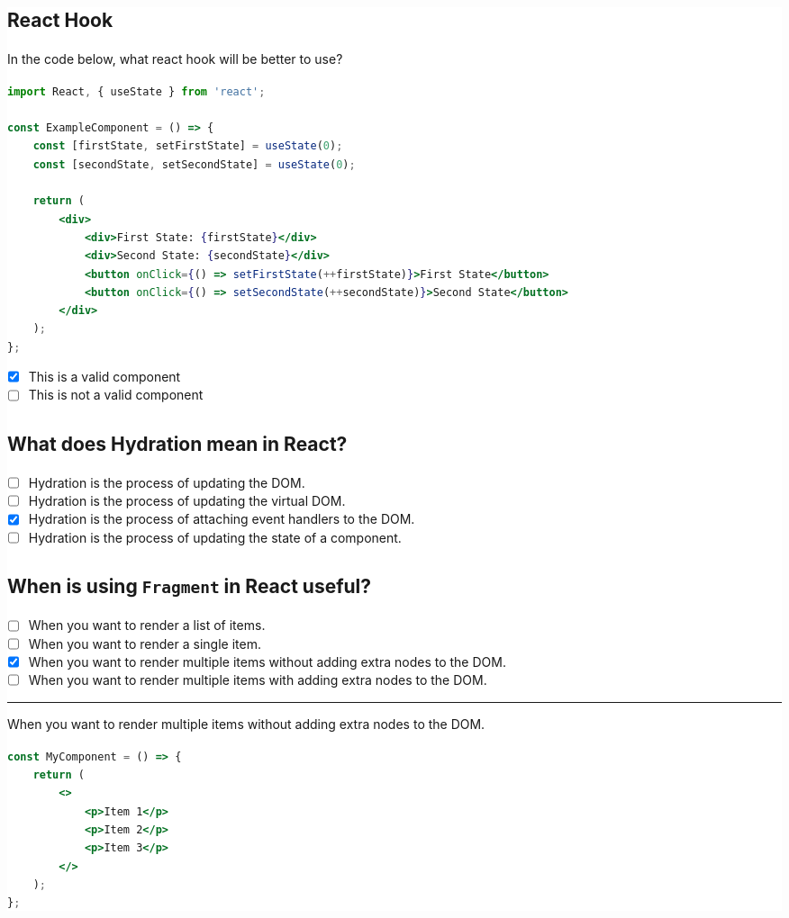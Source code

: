 ## React Hook

In the code below, what react hook will be better to use?

```jsx
import React, { useState } from 'react';

const ExampleComponent = () => {
	const [firstState, setFirstState] = useState(0);
	const [secondState, setSecondState] = useState(0);

	return (
		<div>
			<div>First State: {firstState}</div>
			<div>Second State: {secondState}</div>
			<button onClick={() => setFirstState(++firstState)}>First State</button>
			<button onClick={() => setSecondState(++secondState)}>Second State</button>
		</div>
	);
};
```

- [x] This is a valid component
- [ ] This is not a valid component

## What does Hydration mean in React?

- [ ] Hydration is the process of updating the DOM.
- [ ] Hydration is the process of updating the virtual DOM.
- [x] Hydration is the process of attaching event handlers to the DOM.
- [ ] Hydration is the process of updating the state of a component.

## When is using `Fragment` in React useful?

- [ ] When you want to render a list of items.
- [ ] When you want to render a single item.
- [x] When you want to render multiple items without adding extra nodes to the DOM.
- [ ] When you want to render multiple items with adding extra nodes to the DOM.

---

When you want to render multiple items without adding extra nodes to the DOM.

```jsx
const MyComponent = () => {
	return (
		<>
			<p>Item 1</p>
			<p>Item 2</p>
			<p>Item 3</p>
		</>
	);
};
```
